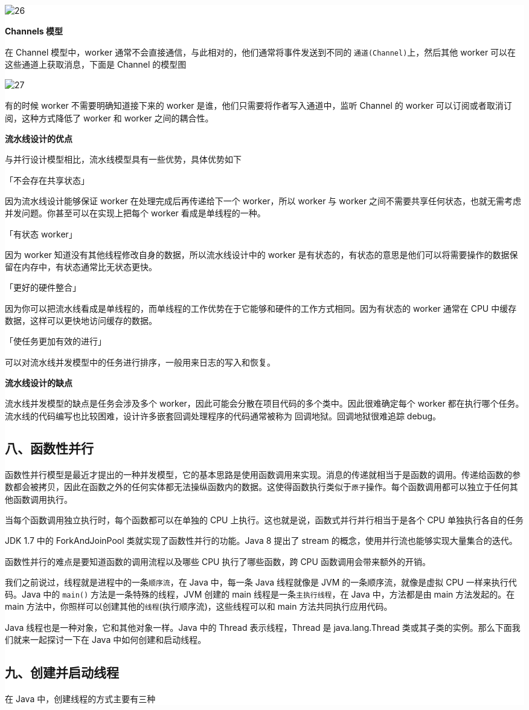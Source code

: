 ![26](http://cdn.go99.top/docs/code/java/basics/concurrence26.png)

**Channels 模型**

在 Channel 模型中，worker 通常不会直接通信，与此相对的，他们通常将事件发送到不同的 `通道(Channel)`上，然后其他 worker 可以在这些通道上获取消息，下面是 Channel 的模型图

![27](http://cdn.go99.top/docs/code/java/basics/concurrence27.jpg)

有的时候 worker 不需要明确知道接下来的 worker 是谁，他们只需要将作者写入通道中，监听 Channel 的 worker 可以订阅或者取消订阅，这种方式降低了 worker 和 worker 之间的耦合性。

**流水线设计的优点**

与并行设计模型相比，流水线模型具有一些优势，具体优势如下

「不会存在共享状态」

因为流水线设计能够保证 worker 在处理完成后再传递给下一个 worker，所以 worker 与 worker 之间不需要共享任何状态，也就无需考虑并发问题。你甚至可以在实现上把每个 worker 看成是单线程的一种。

「有状态 worker」

因为 worker 知道没有其他线程修改自身的数据，所以流水线设计中的 worker 是有状态的，有状态的意思是他们可以将需要操作的数据保留在内存中，有状态通常比无状态更快。

「更好的硬件整合」

因为你可以把流水线看成是单线程的，而单线程的工作优势在于它能够和硬件的工作方式相同。因为有状态的 worker 通常在 CPU 中缓存数据，这样可以更快地访问缓存的数据。

「使任务更加有效的进行」

可以对流水线并发模型中的任务进行排序，一般用来日志的写入和恢复。

**流水线设计的缺点**

流水线并发模型的缺点是任务会涉及多个 worker，因此可能会分散在项目代码的多个类中。因此很难确定每个 worker 都在执行哪个任务。流水线的代码编写也比较困难，设计许多嵌套回调处理程序的代码通常被称为 回调地狱。回调地狱很难追踪 debug。

## 八、函数性并行

函数性并行模型是最近才提出的一种并发模型，它的基本思路是使用函数调用来实现。消息的传递就相当于是函数的调用。传递给函数的参数都会被拷贝，因此在函数之外的任何实体都无法操纵函数内的数据。这使得函数执行类似于`原子`操作。每个函数调用都可以独立于任何其他函数调用执行。

当每个函数调用独立执行时，每个函数都可以在单独的 CPU 上执行。这也就是说，函数式并行并行相当于是各个 CPU 单独执行各自的任务

JDK 1.7 中的 ForkAndJoinPool 类就实现了函数性并行的功能。Java 8 提出了 stream 的概念，使用并行流也能够实现大量集合的迭代。

函数性并行的难点是要知道函数的调用流程以及哪些 CPU 执行了哪些函数，跨 CPU 函数调用会带来额外的开销。

我们之前说过，线程就是进程中的一条`顺序流`，在 Java 中，每一条 Java 线程就像是 JVM 的一条顺序流，就像是虚拟 CPU 一样来执行代码。Java 中的 `main()` 方法是一条特殊的线程，JVM 创建的 main 线程是一条`主执行线程`，在 Java 中，方法都是由 main 方法发起的。在 main 方法中，你照样可以创建其他的`线程`(执行顺序流)，这些线程可以和 main 方法共同执行应用代码。

Java 线程也是一种对象，它和其他对象一样。Java 中的 Thread 表示线程，Thread 是 java.lang.Thread 类或其子类的实例。那么下面我们就来一起探讨一下在 Java 中如何创建和启动线程。

## 九、创建并启动线程

在 Java 中，创建线程的方式主要有三种
